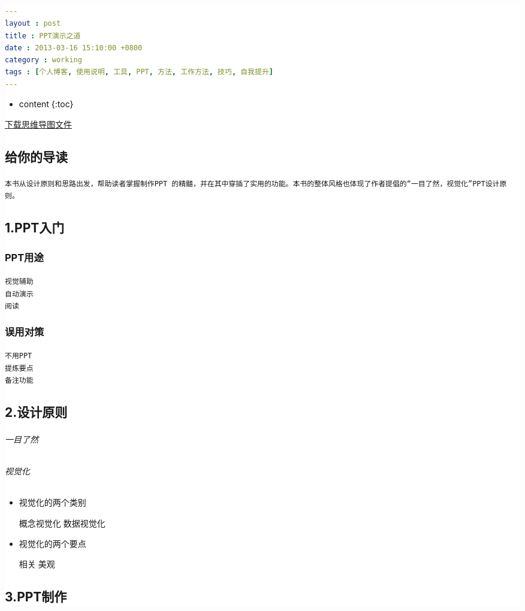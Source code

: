 ```yaml
---
layout : post
title : PPT演示之道
date : 2013-03-16 15:10:00 +0800
category : working
tags : [个人博客, 使用说明, 工具, PPT, 方法, 工作方法, 技巧, 自我提升]
---
```


* content
{:toc}


[下载思维导图文件](https://docs.google.com/file/d/0B7UFT4BR96esZUE1bU1kcXFUQlE/edit?usp=sharing)

## 给你的导读

	本书从设计原则和思路出发，帮助读者掌握制作PPT 的精髓，并在其中穿插了实用的功能。本书的整体风格也体现了作者提倡的“一目了然，视觉化”PPT设计原则。

## 1.PPT入门


### PPT用途

	视觉辅助
	自动演示
	阅读

### 误用对策

	不用PPT
	提炼要点
	备注功能

## 2.设计原则

###### 一目了然


###### 视觉化

- 视觉化的两个类别

	概念视觉化
	数据视觉化

- 视觉化的两个要点

	相关
	美观

## 3.PPT制作
